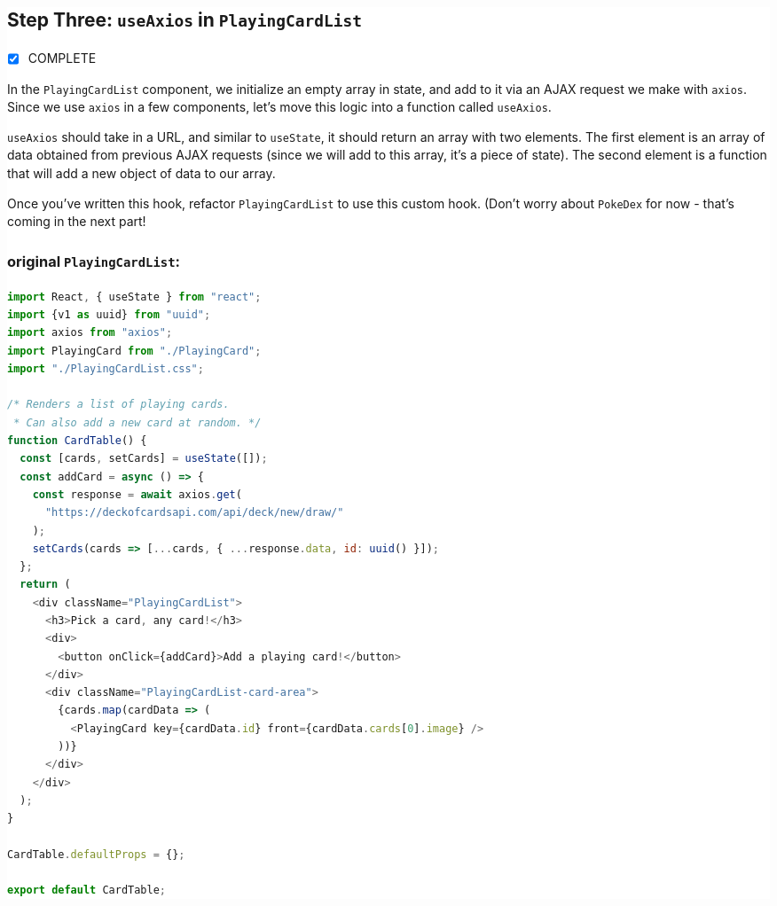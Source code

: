 ## **Step Three: `useAxios` in `PlayingCardList`**

- [x] COMPLETE

In the `PlayingCardList` component, we initialize an empty array in state, and add to it via an AJAX request we make with `axios`. Since we use `axios` in a few components, let’s move this logic into a function called `useAxios`.

`useAxios` should take in a URL, and similar to `useState`, it should return an array with two elements. The first element is an array of data obtained from previous AJAX requests (since we will add to this array, it’s a piece of state). The second element is a function that will add a new object of data to our array.

Once you’ve written this hook, refactor `PlayingCardList` to use this custom hook. (Don’t worry about `PokeDex` for now - that’s coming in the next part!

### original `PlayingCardList`:

```javascript
import React, { useState } from "react";
import {v1 as uuid} from "uuid";
import axios from "axios";
import PlayingCard from "./PlayingCard";
import "./PlayingCardList.css";

/* Renders a list of playing cards.
 * Can also add a new card at random. */
function CardTable() {
  const [cards, setCards] = useState([]);
  const addCard = async () => {
    const response = await axios.get(
      "https://deckofcardsapi.com/api/deck/new/draw/"
    );
    setCards(cards => [...cards, { ...response.data, id: uuid() }]);
  };
  return (
    <div className="PlayingCardList">
      <h3>Pick a card, any card!</h3>
      <div>
        <button onClick={addCard}>Add a playing card!</button>
      </div>
      <div className="PlayingCardList-card-area">
        {cards.map(cardData => (
          <PlayingCard key={cardData.id} front={cardData.cards[0].image} />
        ))}
      </div>
    </div>
  );
}

CardTable.defaultProps = {};

export default CardTable;
```
